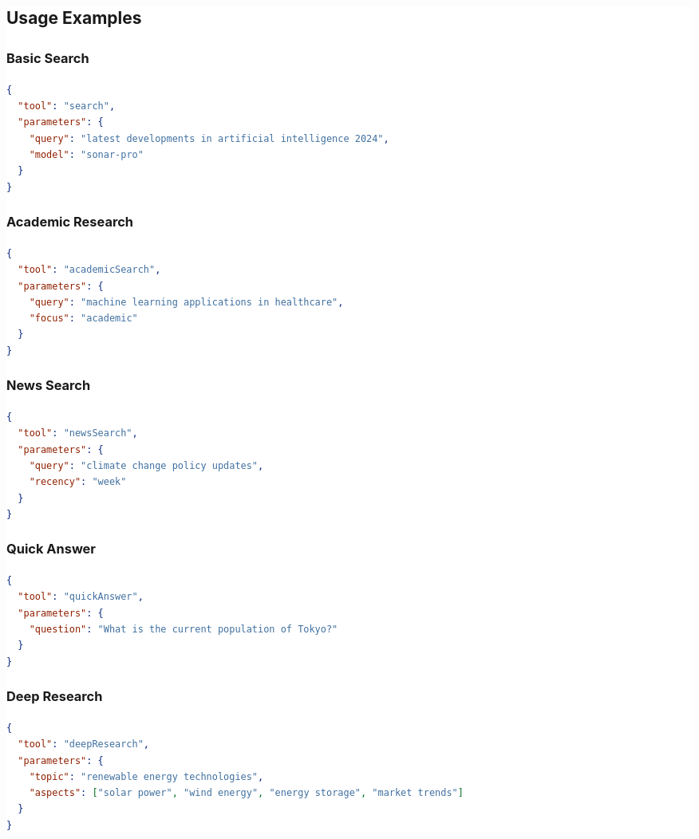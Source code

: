 ## Usage Examples

### Basic Search
```json
{
  "tool": "search",
  "parameters": {
    "query": "latest developments in artificial intelligence 2024",
    "model": "sonar-pro"
  }
}
```

### Academic Research
```json
{
  "tool": "academicSearch",
  "parameters": {
    "query": "machine learning applications in healthcare",
    "focus": "academic"
  }
}
```

### News Search
```json
{
  "tool": "newsSearch",
  "parameters": {
    "query": "climate change policy updates",
    "recency": "week"
  }
}
```

### Quick Answer
```json
{
  "tool": "quickAnswer",
  "parameters": {
    "question": "What is the current population of Tokyo?"
  }
}
```

### Deep Research
```json
{
  "tool": "deepResearch",
  "parameters": {
    "topic": "renewable energy technologies",
    "aspects": ["solar power", "wind energy", "energy storage", "market trends"]
  }
}
```
